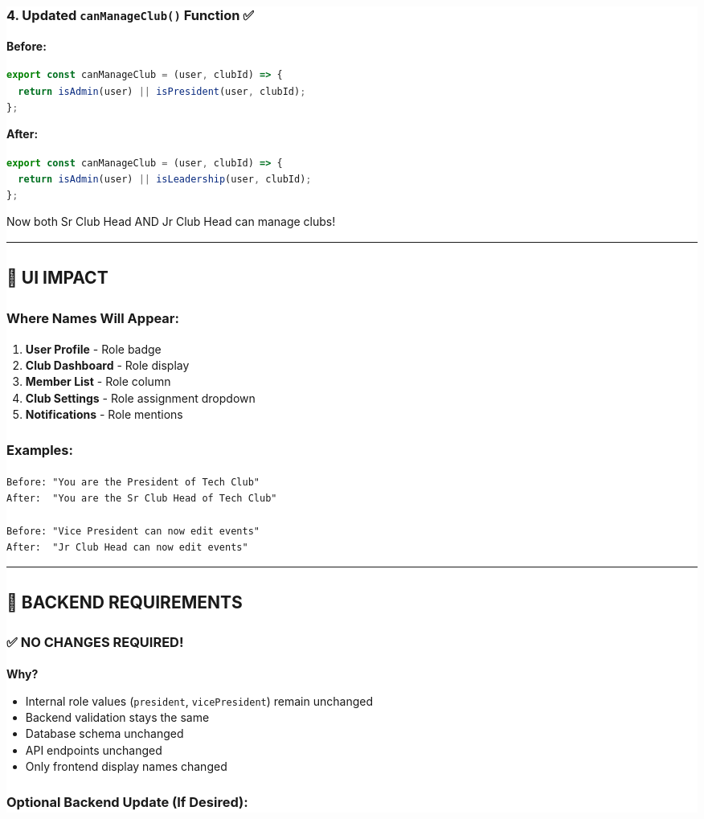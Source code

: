 
### 4. **Updated `canManageClub()` Function** ✅

**Before:**
```javascript
export const canManageClub = (user, clubId) => {
  return isAdmin(user) || isPresident(user, clubId);
};
```

**After:**
```javascript
export const canManageClub = (user, clubId) => {
  return isAdmin(user) || isLeadership(user, clubId);
};
```

Now both Sr Club Head AND Jr Club Head can manage clubs!

---

## 🎨 UI IMPACT

### Where Names Will Appear:
1. **User Profile** - Role badge
2. **Club Dashboard** - Role display
3. **Member List** - Role column
4. **Club Settings** - Role assignment dropdown
5. **Notifications** - Role mentions

### Examples:
```
Before: "You are the President of Tech Club"
After:  "You are the Sr Club Head of Tech Club"

Before: "Vice President can now edit events"
After:  "Jr Club Head can now edit events"
```

---

## 🔧 BACKEND REQUIREMENTS

### ✅ NO CHANGES REQUIRED!

**Why?**
- Internal role values (`president`, `vicePresident`) remain unchanged
- Backend validation stays the same
- Database schema unchanged
- API endpoints unchanged
- Only frontend display names changed

### Optional Backend Update (If Desired):
